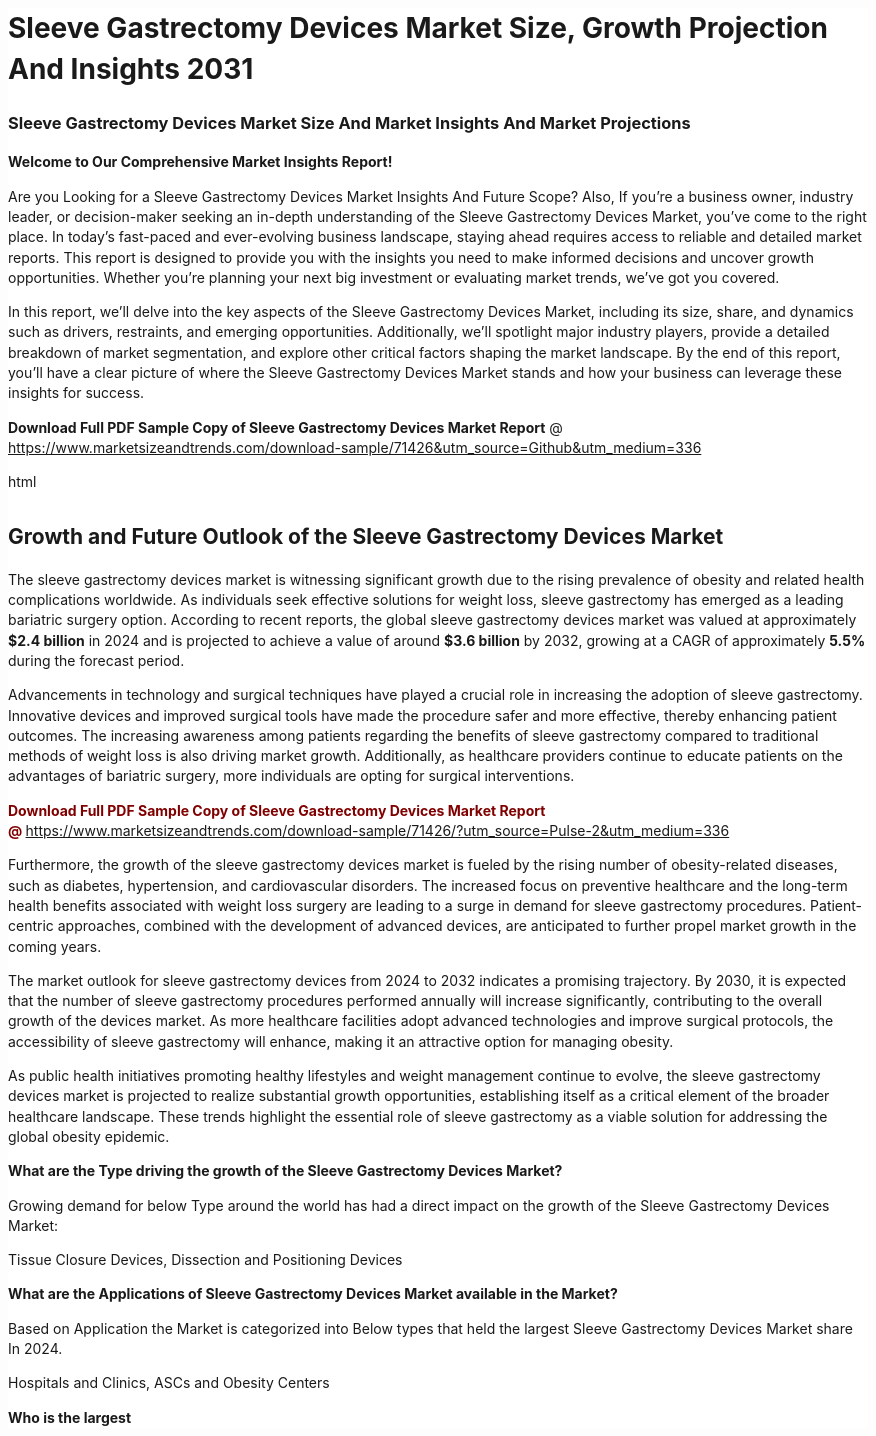 <h1> Sleeve Gastrectomy Devices Market Size, Growth Projection And Insights 2031</h1><div class="" data-test-id=""><h3><span class="">Sleeve Gastrectomy Devices Market Size And Market Insights And Market Projections</span></h3></div><div class="" data-test-id=""><p><strong>Welcome to Our Comprehensive Market Insights Report!</strong></p><p>Are you Looking for a Sleeve Gastrectomy Devices Market Insights And Future Scope? Also, If you&rsquo;re a business owner, industry leader, or decision-maker seeking an in-depth understanding of the Sleeve Gastrectomy Devices Market, you&rsquo;ve come to the right place. In today&rsquo;s fast-paced and ever-evolving business landscape, staying ahead requires access to reliable and detailed market reports. This report is designed to provide you with the insights you need to make informed decisions and uncover growth opportunities. Whether you&rsquo;re planning your next big investment or evaluating market trends, we&rsquo;ve got you covered.</p><p>In this report, we&rsquo;ll delve into the key aspects of the Sleeve Gastrectomy Devices Market, including its size, share, and dynamics such as drivers, restraints, and emerging opportunities. Additionally, we&rsquo;ll spotlight major industry players, provide a detailed breakdown of market segmentation, and explore other critical factors shaping the market landscape. By the end of this report, you&rsquo;ll have a clear picture of where the Sleeve Gastrectomy Devices Market stands and how your business can leverage these insights for success.</p><p><strong>Download Full PDF Sample Copy of Sleeve Gastrectomy Devices Market Report</strong> @ <a href="https://www.marketsizeandtrends.com/download-sample/71426&utm_source=Github&utm_medium=336" target="_blank">https://www.marketsizeandtrends.com/download-sample/71426&utm_source=Github&utm_medium=336</a></p></div><div class="" data-test-id=""><p><span class="">html<div>    <h2>Growth and Future Outlook of the Sleeve Gastrectomy Devices Market</h2>    <p>The sleeve gastrectomy devices market is witnessing significant growth due to the rising prevalence of obesity and related health complications worldwide. As individuals seek effective solutions for weight loss, sleeve gastrectomy has emerged as a leading bariatric surgery option. According to recent reports, the global sleeve gastrectomy devices market was valued at approximately <strong>$2.4 billion</strong> in 2024 and is projected to achieve a value of around <strong>$3.6 billion</strong> by 2032, growing at a CAGR of approximately <strong>5.5%</strong> during the forecast period.</p>        <p>Advancements in technology and surgical techniques have played a crucial role in increasing the adoption of sleeve gastrectomy. Innovative devices and improved surgical tools have made the procedure safer and more effective, thereby enhancing patient outcomes. The increasing awareness among patients regarding the benefits of sleeve gastrectomy compared to traditional methods of weight loss is also driving market growth. Additionally, as healthcare providers continue to educate patients on the advantages of bariatric surgery, more individuals are opting for surgical interventions.</p>        <p><strong><span style="color: #800000;">Download Full PDF Sample Copy of Sleeve Gastrectomy Devices Market Report @</span>&nbsp;</strong><a href="https://www.marketsizeandtrends.com/download-sample/71426/?utm_source=Pulse-2&amp;utm_medium=336">https://www.marketsizeandtrends.com/download-sample/71426/?utm_source=Pulse-2&amp;utm_medium=336</a></p>    <p>Furthermore, the growth of the sleeve gastrectomy devices market is fueled by the rising number of obesity-related diseases, such as diabetes, hypertension, and cardiovascular disorders. The increased focus on preventive healthcare and the long-term health benefits associated with weight loss surgery are leading to a surge in demand for sleeve gastrectomy procedures. Patient-centric approaches, combined with the development of advanced devices, are anticipated to further propel market growth in the coming years.</p>    <p>The market outlook for sleeve gastrectomy devices from 2024 to 2032 indicates a promising trajectory. By 2030, it is expected that the number of sleeve gastrectomy procedures performed annually will increase significantly, contributing to the overall growth of the devices market. As more healthcare facilities adopt advanced technologies and improve surgical protocols, the accessibility of sleeve gastrectomy will enhance, making it an attractive option for managing obesity.</p>    <p>As public health initiatives promoting healthy lifestyles and weight management continue to evolve, the sleeve gastrectomy devices market is projected to realize substantial growth opportunities, establishing itself as a critical element of the broader healthcare landscape. These trends highlight the essential role of sleeve gastrectomy as a viable solution for addressing the global obesity epidemic.</p></div></span></p><p><strong><span class="">What are the&nbsp;Type driving the growth of the Sleeve Gastrectomy Devices Market?</span></strong></p></div><div class="" data-test-id=""><p><span class="">Growing demand for below Type around the world has had a direct impact on the growth of the Sleeve Gastrectomy Devices Market:</span></p></div><div class="" data-test-id=""><p>Tissue Closure Devices, Dissection and Positioning Devices</p><p><span class=""><strong>What are the&nbsp;Applications&nbsp;of Sleeve Gastrectomy Devices Market available in the Market?</strong></span></p></div><div class="" data-test-id=""><p><span class="">Based on Application the Market is categorized into Below types that held the largest Sleeve Gastrectomy Devices Market share In 2024.</span></p></div><div class="" data-test-id=""><p><span class="">Hospitals and Clinics, ASCs and Obesity Centers</span></p><p><span class=""><strong>Who is the largest